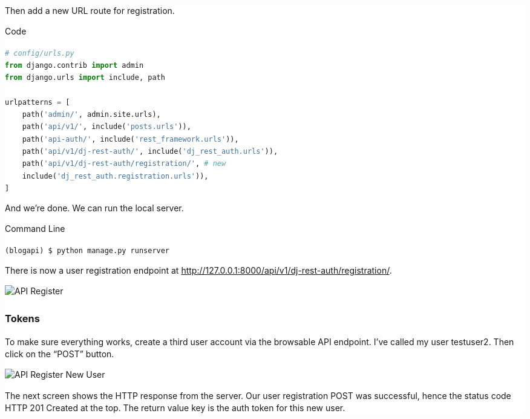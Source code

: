 </div>                                                                                          
                                                                                          
                                                                                          
Then add a new URL route for registration.                                                                                       
                                                                                          
                                                                                          
<div dir="ltr">
  
Code
```python
# config/urls.py
from django.contrib import admin
from django.urls import include, path
  
urlpatterns = [
    path('admin/', admin.site.urls),
    path('api/v1/', include('posts.urls')),
    path('api-auth/', include('rest_framework.urls')),
    path('api/v1/dj-rest-auth/', include('dj_rest_auth.urls')),
    path('api/v1/dj-rest-auth/registration/', # new
    include('dj_rest_auth.registration.urls')),
]
```
  
</div>                                                                                         
                                                                                          
                                                                                          
And we’re done. We can run the local server.                                                                                          
                                                                                          
                                                                                          
<div dir="ltr">
  
Command Line
```shell
(blogapi) $ python manage.py runserver
```
  
</div>                                                                                          
                                                                                          
                                                                                          
                                                                                          
There is now a user registration endpoint at http://127.0.0.1:8000/api/v1/dj-rest-auth/registration/.
                                                                                          
                                                                                          
                                                                                          
                                                                                          
![API Register](images/7.jpg)                                                                                         
                                                                                          
                                                                                          
### Tokens                                                                                        
      
                                                                                          
To make sure everything works, create a third user account via the browsable API endpoint. I’ve
called my user testuser2. Then click on the “POST” button.                                                                                        
                                                                                          
                                                                                          
![API Register New User](images/8.jpg)                                                                                        
                                                                                          
The next screen shows the HTTP response from the server. Our user registration POST was
successful, hence the status code HTTP 201 Created at the top. The return value key is the
auth token for this new user.                                                                                         
                                                                                          